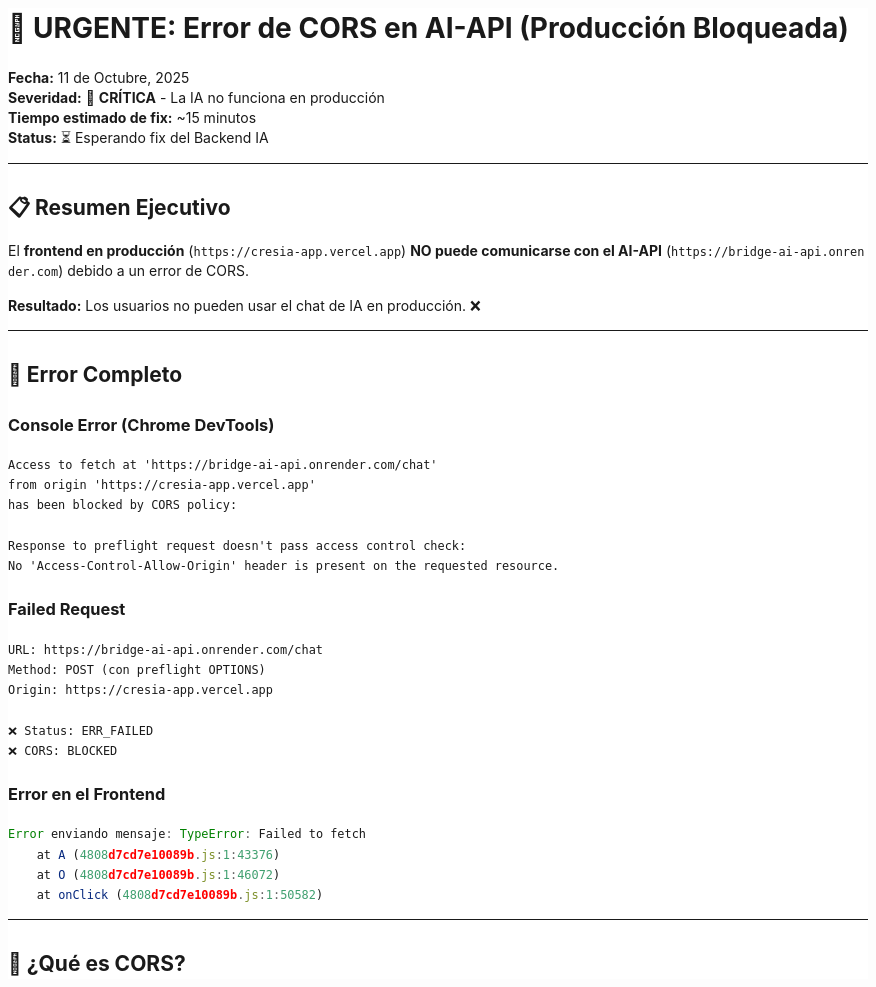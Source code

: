 # 🚨 URGENTE: Error de CORS en AI-API (Producción Bloqueada)

**Fecha:** 11 de Octubre, 2025  
**Severidad:** 🔴 **CRÍTICA** - La IA no funciona en producción  
**Tiempo estimado de fix:** ~15 minutos  
**Status:** ⏳ Esperando fix del Backend IA

---

## 📋 Resumen Ejecutivo

El **frontend en producción** (`https://cresia-app.vercel.app`) **NO puede comunicarse con el AI-API** (`https://bridge-ai-api.onrender.com`) debido a un error de CORS.

**Resultado:** Los usuarios no pueden usar el chat de IA en producción. ❌

---

## 🔬 Error Completo

### Console Error (Chrome DevTools)
```
Access to fetch at 'https://bridge-ai-api.onrender.com/chat' 
from origin 'https://cresia-app.vercel.app' 
has been blocked by CORS policy: 

Response to preflight request doesn't pass access control check: 
No 'Access-Control-Allow-Origin' header is present on the requested resource.
```

### Failed Request
```
URL: https://bridge-ai-api.onrender.com/chat
Method: POST (con preflight OPTIONS)
Origin: https://cresia-app.vercel.app

❌ Status: ERR_FAILED
❌ CORS: BLOCKED
```

### Error en el Frontend
```javascript
Error enviando mensaje: TypeError: Failed to fetch
    at A (4808d7cd7e10089b.js:1:43376)
    at O (4808d7cd7e10089b.js:1:46072)
    at onClick (4808d7cd7e10089b.js:1:50582)
```

---

## 🤔 ¿Qué es CORS?
